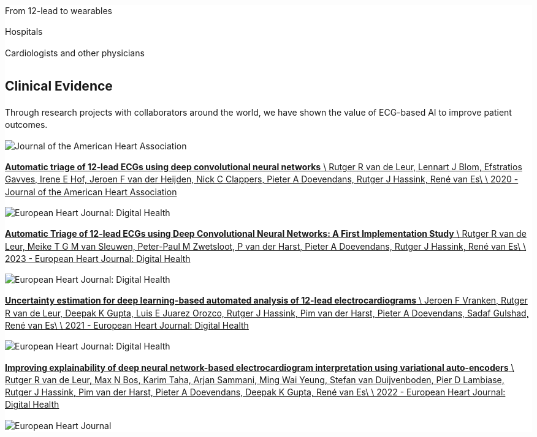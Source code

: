 From 12-lead to wearables

Hospitals

Cardiologists and other physicians

## Clinical Evidence

Through research projects with collaborators around the world, we have shown the value of ECG-based AI to improve patient outcomes.

![Journal of the American Heart Association](https://cdn.sanity.io/images/5ssv5tqw/default/2de49a6ce572c6878e33e585b0b8ecfc36d68e09-426x256.svg?w=140&fit=max&dpr=2)

[**Automatic triage of 12‐lead ECGs using deep convolutional neural networks** \\
Rutger R van de Leur, Lennart J Blom, Efstratios Gavves, Irene E Hof, Jeroen F van der Heijden, Nick C Clappers, Pieter A Doevendans, Rutger J Hassink, René van Es\\
\\
2020 \- Journal of the American Heart Association](https://www.ahajournals.org/doi/full/10.1161/JAHA.119.015138)

![European Heart Journal: Digital Health](https://cdn.sanity.io/images/5ssv5tqw/default/40763904c881db146a723eeb0f37806eb418b1a7-242x62.svg?w=140&fit=max&dpr=2)

[**Automatic Triage of 12-lead ECGs using Deep Convolutional Neural Networks: A First Implementation Study** \\
Rutger R van de Leur, Meike T G M van Sleuwen, Peter-Paul M Zwetsloot, P van der Harst, Pieter A Doevendans, Rutger J Hassink, René van Es\\
\\
2023 \- European Heart Journal: Digital Health](https://academic.oup.com/ehjdh/advance-article/doi/10.1093/ehjdh/ztad070/7382077?searchresult=1)

![European Heart Journal: Digital Health](https://cdn.sanity.io/images/5ssv5tqw/default/40763904c881db146a723eeb0f37806eb418b1a7-242x62.svg?w=140&fit=max&dpr=2)

[**Uncertainty estimation for deep learning-based automated analysis of 12-lead electrocardiograms** \\
Jeroen F Vranken, Rutger R van de Leur, Deepak K Gupta, Luis E Juarez Orozco, Rutger J Hassink, Pim van der Harst, Pieter A Doevendans, Sadaf Gulshad, René van Es\\
\\
2021 \- European Heart Journal: Digital Health](https://academic.oup.com/ehjdh/article/2/3/401/6272223)

![European Heart Journal: Digital Health](https://cdn.sanity.io/images/5ssv5tqw/default/40763904c881db146a723eeb0f37806eb418b1a7-242x62.svg?w=140&fit=max&dpr=2)

[**Improving explainability of deep neural network-based electrocardiogram interpretation using variational auto-encoders** \\
Rutger R van de Leur, Max N Bos, Karim Taha, Arjan Sammani, Ming Wai Yeung, Stefan van Duijvenboden, Pier D Lambiase, Rutger J Hassink, Pim van der Harst, Pieter A Doevendans, Deepak K Gupta, René van Es\\
\\
2022 \- European Heart Journal: Digital Health](https://academic.oup.com/ehjdh/article/3/3/390/6649795)

![European Heart Journal](https://cdn.sanity.io/images/5ssv5tqw/default/2d7ee04b167dbb649277aececd7940edd0e4a348-225x225.png?w=140&fit=max&dpr=2)
